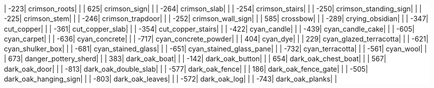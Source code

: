 | -223| crimson_roots|  |
| 625| crimson_sign|  |
| -264| crimson_slab|  |
| -254| crimson_stairs|  |
| -250| crimson_standing_sign|  |
| -225| crimson_stem|  |
| -246| crimson_trapdoor|  |
| -252| crimson_wall_sign|  |
| 585| crossbow|  |
| -289| crying_obsidian|  |
| -347| cut_copper|  |
| -361| cut_copper_slab|  |
| -354| cut_copper_stairs|  |
| -422| cyan_candle|  |
| -439| cyan_candle_cake|  |
| -605| cyan_carpet|  |
| -636| cyan_concrete|  |
| -717| cyan_concrete_powder|  |
| 404| cyan_dye|  |
| 229| cyan_glazed_terracotta|  |
| -621| cyan_shulker_box|  |
| -681| cyan_stained_glass|  |
| -651| cyan_stained_glass_pane|  |
| -732| cyan_terracotta|  |
| -561| cyan_wool|  |
| 673| danger_pottery_sherd|  |
| 383| dark_oak_boat|  |
| -142| dark_oak_button|  |
| 654| dark_oak_chest_boat|  |
| 567| dark_oak_door|  |
| -813| dark_oak_double_slab|  |
| -577| dark_oak_fence|  |
| 186| dark_oak_fence_gate|  |
| -505| dark_oak_hanging_sign|  |
| -803| dark_oak_leaves|  |
| -572| dark_oak_log|  |
| -743| dark_oak_planks|  |